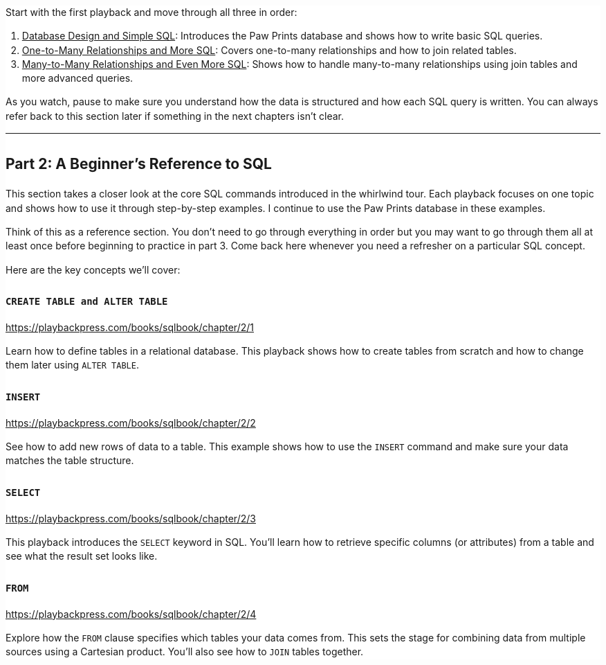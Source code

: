 Start with the first playback and move through all three in order:

1. [<VPIcon icon="fas fa-globe"/>Database Design and Simple SQL](https://playbackpress.com/books/sqlbook/chapter/1/1): Introduces the Paw Prints database and shows how to write basic SQL queries.
2. [<VPIcon icon="fas fa-globe"/>One-to-Many Relationships and More SQL](https://playbackpress.com/books/sqlbook/chapter/1/2): Covers one-to-many relationships and how to join related tables.
3. [<VPIcon icon="fas fa-globe"/>Many-to-Many Relationships and Even More SQL](https://playbackpress.com/books/sqlbook/chapter/1/3): Shows how to handle many-to-many relationships using join tables and more advanced queries.

As you watch, pause to make sure you understand how the data is structured and how each SQL query is written. You can always refer back to this section later if something in the next chapters isn’t clear.

---

## Part 2: A Beginner’s Reference to SQL

This section takes a closer look at the core SQL commands introduced in the whirlwind tour. Each playback focuses on one topic and shows how to use it through step-by-step examples. I continue to use the Paw Prints database in these examples.

Think of this as a reference section. You don’t need to go through everything in order but you may want to go through them all at least once before beginning to practice in part 3. Come back here whenever you need a refresher on a particular SQL concept.

Here are the key concepts we’ll cover:

### `CREATE TABLE and ALTER TABLE`

https://playbackpress.com/books/sqlbook/chapter/2/1

Learn how to define tables in a relational database. This playback shows how to create tables from scratch and how to change them later using `ALTER TABLE`.

### `INSERT`

https://playbackpress.com/books/sqlbook/chapter/2/2

See how to add new rows of data to a table. This example shows how to use the `INSERT` command and make sure your data matches the table structure.

### `SELECT`

https://playbackpress.com/books/sqlbook/chapter/2/3

This playback introduces the `SELECT` keyword in SQL. You’ll learn how to retrieve specific columns (or attributes) from a table and see what the result set looks like.

### `FROM`

https://playbackpress.com/books/sqlbook/chapter/2/4

Explore how the `FROM` clause specifies which tables your data comes from. This sets the stage for combining data from multiple sources using a Cartesian product. You’ll also see how to `JOIN` tables together.
